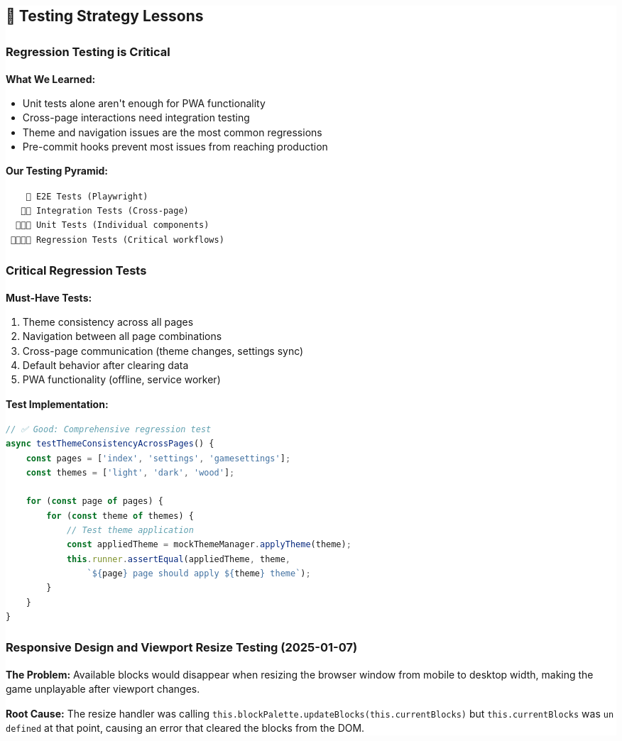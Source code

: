 ## 🧪 Testing Strategy Lessons

### Regression Testing is Critical
**What We Learned:**
- Unit tests alone aren't enough for PWA functionality
- Cross-page interactions need integration testing
- Theme and navigation issues are the most common regressions
- Pre-commit hooks prevent most issues from reaching production

**Our Testing Pyramid:**
```
    🔺 E2E Tests (Playwright)
   🔺🔺 Integration Tests (Cross-page)
  🔺🔺🔺 Unit Tests (Individual components)
 🔺🔺🔺🔺 Regression Tests (Critical workflows)
```

### Critical Regression Tests
**Must-Have Tests:**
1. Theme consistency across all pages
2. Navigation between all page combinations
3. Cross-page communication (theme changes, settings sync)
4. Default behavior after clearing data
5. PWA functionality (offline, service worker)

**Test Implementation:**
```javascript
// ✅ Good: Comprehensive regression test
async testThemeConsistencyAcrossPages() {
    const pages = ['index', 'settings', 'gamesettings'];
    const themes = ['light', 'dark', 'wood'];
    
    for (const page of pages) {
        for (const theme of themes) {
            // Test theme application
            const appliedTheme = mockThemeManager.applyTheme(theme);
            this.runner.assertEqual(appliedTheme, theme, 
                `${page} page should apply ${theme} theme`);
        }
    }
}
```

### Responsive Design and Viewport Resize Testing (2025-01-07)

**The Problem:**
Available blocks would disappear when resizing the browser window from mobile to desktop width, making the game unplayable after viewport changes.

**Root Cause:**
The resize handler was calling `this.blockPalette.updateBlocks(this.currentBlocks)` but `this.currentBlocks` was `undefined` at that point, causing an error that cleared the blocks from the DOM.
